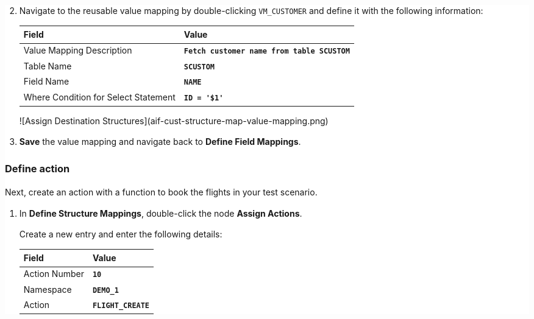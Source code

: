 2. Navigate to the reusable value mapping by double-clicking `VM_CUSTOMER` and define it with the following information:

    | Field | Value
    | :--- | :----
    | Value Mapping Description | **`Fetch customer name from table SCUSTOM`**
    | Table Name | **`SCUSTOM`**
    | Field Name | **`NAME`**
    | Where Condition for Select Statement | **`ID = '$1'`**

    <!-- border -->![Assign Destination Structures](aif-cust-structure-map-value-mapping.png)

3. **Save** the value mapping and navigate back to **Define Field Mappings**.


### Define action


Next, create an action with a function to book the flights in your test scenario.

1. In **Define Structure Mappings**, double-click the node **Assign Actions**.

    Create a new entry and enter the following details:

    | Field | Value
    | :--- | :----
    | Action Number | **`10`**
    | Namespace | **`DEMO_1`**
    | Action | **`FLIGHT_CREATE`**
